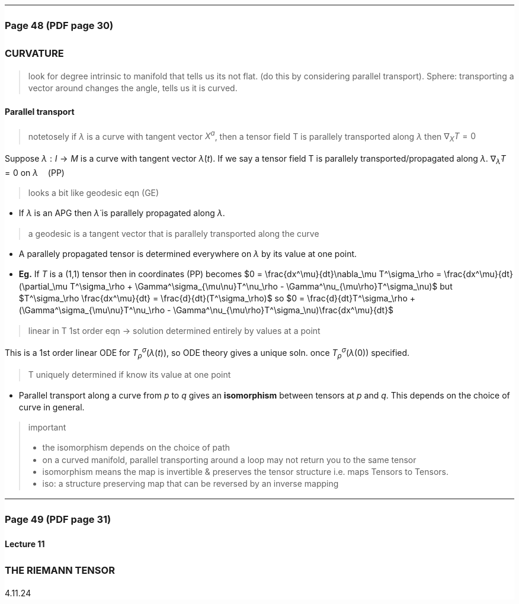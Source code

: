 ***

### Page 48 (PDF page 30)

### CURVATURE

> look for degree intrinsic to manifold that tells us its not flat. (do this by considering parallel transport).
> Sphere: transporting a vector around changes the angle, tells us it is curved.

#### Parallel transport

> notetosely if $\lambda$ is a curve with tangent vector $X^a$, then a tensor field T is parallely transported along $\lambda$ then $\nabla_X T = 0$

Suppose $\lambda:I\to M$ is a curve with tangent vector $\dot{\lambda}(t)$.
If we say a tensor field T is parallely transported/propagated along $\lambda$.
$\nabla_{\dot{\lambda}}T = 0$ on $\lambda \quad (\text{PP})$
> looks a bit like geodesic eqn (GE)

* If $\lambda$ is an APG then $\dot{\lambda}$ is parallely propagated along $\lambda$.
> a geodesic is a tangent vector that is parallely transported along the curve

* A parallely propagated tensor is determined everywhere on $\lambda$ by its value at one point.

* **Eg.** If $T$ is a (1,1) tensor then in coordinates (PP) becomes
$0 = \frac{dx^\mu}{dt}\nabla_\mu T^\sigma_\rho = \frac{dx^\mu}{dt}(\partial_\mu T^\sigma_\rho + \Gamma^\sigma_{\mu\nu}T^\nu_\rho - \Gamma^\nu_{\mu\rho}T^\sigma_\nu)$
but $T^\sigma_\rho \frac{dx^\mu}{dt} = \frac{d}{dt}(T^\sigma_\rho)$ so
$0 = \frac{d}{dt}T^\sigma_\rho + (\Gamma^\sigma_{\mu\nu}T^\nu_\rho - \Gamma^\nu_{\mu\rho}T^\sigma_\nu)\frac{dx^\mu}{dt}$
> linear in T
> 1st order eqn -> solution determined entirely by values at a point

This is a 1st order linear ODE for $T^\sigma_\rho(\lambda(t))$, so ODE theory gives a unique soln. once $T^\sigma_\rho(\lambda(0))$ specified.
> T uniquely determined if know its value at one point

* Parallel transport along a curve from $p$ to $q$ gives an **isomorphism** between tensors at $p$ and $q$. This depends on the choice of curve in general.
> important
> * the isomorphism depends on the choice of path
> * on a curved manifold, parallel transporting around a loop may not return you to the same tensor
> * isomorphism means the map is invertible & preserves the tensor structure i.e. maps Tensors to Tensors.
> * iso: a structure preserving map that can be reversed by an inverse mapping

***

### Page 49 (PDF page 31)

#### Lecture 11
### THE RIEMANN TENSOR
4.11.24
